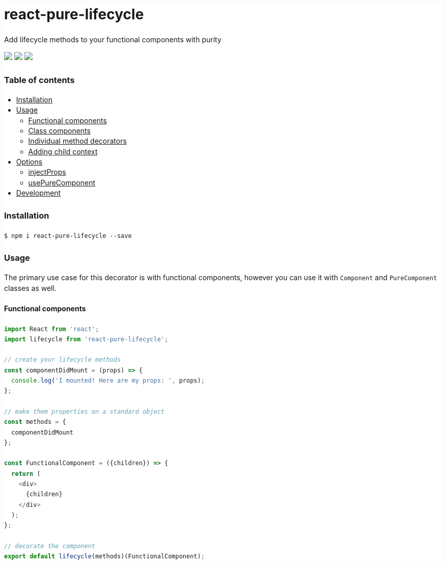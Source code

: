 # react-pure-lifecycle

Add lifecycle methods to your functional components with purity

<img src="https://img.shields.io/badge/build-passing-brightgreen.svg"/>
<img src="https://img.shields.io/badge/coverage-100%25-brightgreen.svg"/>
<img src="https://img.shields.io/badge/license-MIT-blue.svg"/>

### Table of contents
* [Installation](#installation)
* [Usage](#usage)
  * [Functional components](#functional-components)
  * [Class components](#class-components)
  * [Individual method decorators](#individual-method-decorators)
  * [Adding child context](#adding-child-context)
* [Options](#options)
  * [injectProps](#injectprops)
  * [usePureComponent](#usepurecomponent)
* [Development](#development)

### Installation

```
$ npm i react-pure-lifecycle --save
```

### Usage

The primary use case for this decorator is with functional components, however you can use it with `Component` and `PureComponent` classes as well.

#### Functional components

```javascript
import React from 'react';
import lifecycle from 'react-pure-lifecycle';

// create your lifecycle methods
const componentDidMount = (props) => {
  console.log('I mounted! Here are my props: ', props);
};

// make them properties on a standard object
const methods = {
  componentDidMount
};

const FunctionalComponent = ({children}) => {
  return (
    <div>
      {children}
    </div>
  );
};

// decorate the component
export default lifecycle(methods)(FunctionalComponent);
```
